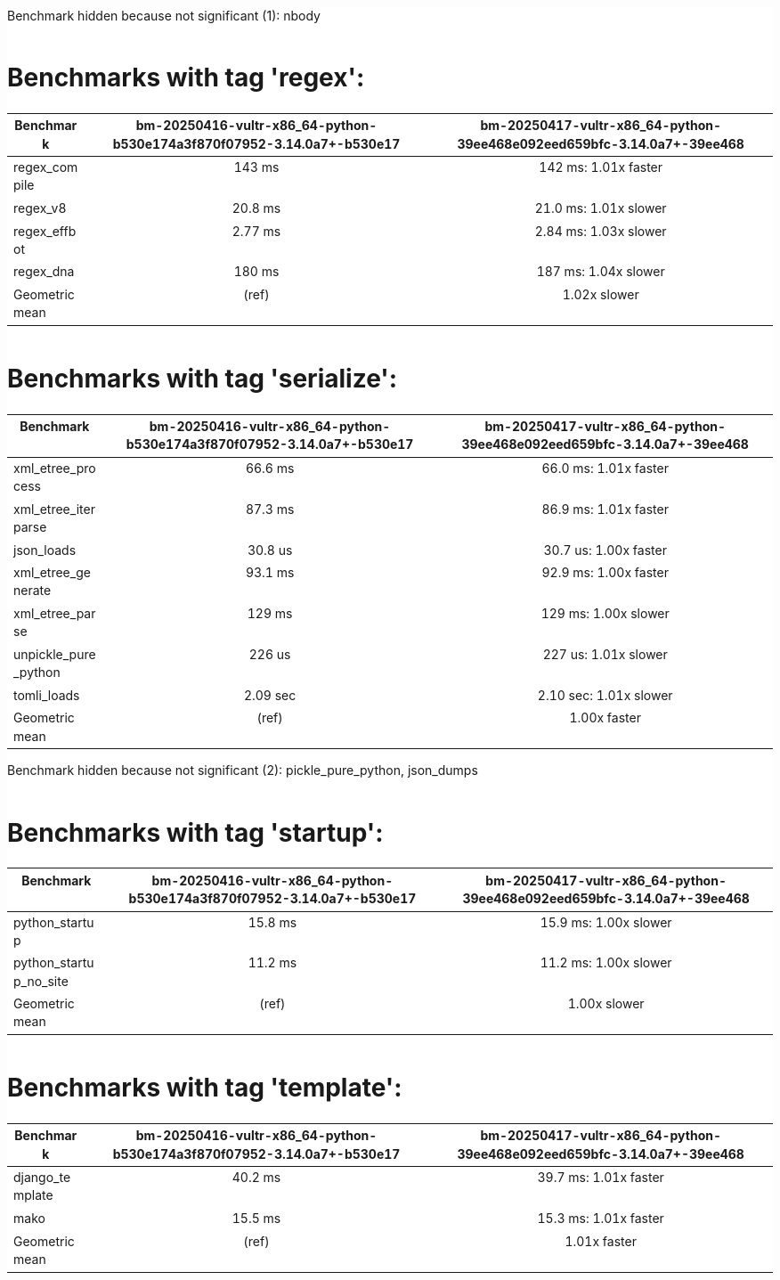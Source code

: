 Benchmark hidden because not significant (1): nbody

Benchmarks with tag 'regex':
============================

| Benchmark      | bm-20250416-vultr-x86_64-python-b530e174a3f870f07952-3.14.0a7+-b530e17 | bm-20250417-vultr-x86_64-python-39ee468e092eed659bfc-3.14.0a7+-39ee468 |
|----------------|:----------------------------------------------------------------------:|:----------------------------------------------------------------------:|
| regex_compile  | 143 ms                                                                 | 142 ms: 1.01x faster                                                   |
| regex_v8       | 20.8 ms                                                                | 21.0 ms: 1.01x slower                                                  |
| regex_effbot   | 2.77 ms                                                                | 2.84 ms: 1.03x slower                                                  |
| regex_dna      | 180 ms                                                                 | 187 ms: 1.04x slower                                                   |
| Geometric mean | (ref)                                                                  | 1.02x slower                                                           |

Benchmarks with tag 'serialize':
================================

| Benchmark            | bm-20250416-vultr-x86_64-python-b530e174a3f870f07952-3.14.0a7+-b530e17 | bm-20250417-vultr-x86_64-python-39ee468e092eed659bfc-3.14.0a7+-39ee468 |
|----------------------|:----------------------------------------------------------------------:|:----------------------------------------------------------------------:|
| xml_etree_process    | 66.6 ms                                                                | 66.0 ms: 1.01x faster                                                  |
| xml_etree_iterparse  | 87.3 ms                                                                | 86.9 ms: 1.01x faster                                                  |
| json_loads           | 30.8 us                                                                | 30.7 us: 1.00x faster                                                  |
| xml_etree_generate   | 93.1 ms                                                                | 92.9 ms: 1.00x faster                                                  |
| xml_etree_parse      | 129 ms                                                                 | 129 ms: 1.00x slower                                                   |
| unpickle_pure_python | 226 us                                                                 | 227 us: 1.01x slower                                                   |
| tomli_loads          | 2.09 sec                                                               | 2.10 sec: 1.01x slower                                                 |
| Geometric mean       | (ref)                                                                  | 1.00x faster                                                           |

Benchmark hidden because not significant (2): pickle_pure_python, json_dumps

Benchmarks with tag 'startup':
==============================

| Benchmark              | bm-20250416-vultr-x86_64-python-b530e174a3f870f07952-3.14.0a7+-b530e17 | bm-20250417-vultr-x86_64-python-39ee468e092eed659bfc-3.14.0a7+-39ee468 |
|------------------------|:----------------------------------------------------------------------:|:----------------------------------------------------------------------:|
| python_startup         | 15.8 ms                                                                | 15.9 ms: 1.00x slower                                                  |
| python_startup_no_site | 11.2 ms                                                                | 11.2 ms: 1.00x slower                                                  |
| Geometric mean         | (ref)                                                                  | 1.00x slower                                                           |

Benchmarks with tag 'template':
===============================

| Benchmark       | bm-20250416-vultr-x86_64-python-b530e174a3f870f07952-3.14.0a7+-b530e17 | bm-20250417-vultr-x86_64-python-39ee468e092eed659bfc-3.14.0a7+-39ee468 |
|-----------------|:----------------------------------------------------------------------:|:----------------------------------------------------------------------:|
| django_template | 40.2 ms                                                                | 39.7 ms: 1.01x faster                                                  |
| mako            | 15.5 ms                                                                | 15.3 ms: 1.01x faster                                                  |
| Geometric mean  | (ref)                                                                  | 1.01x faster                                                           |

